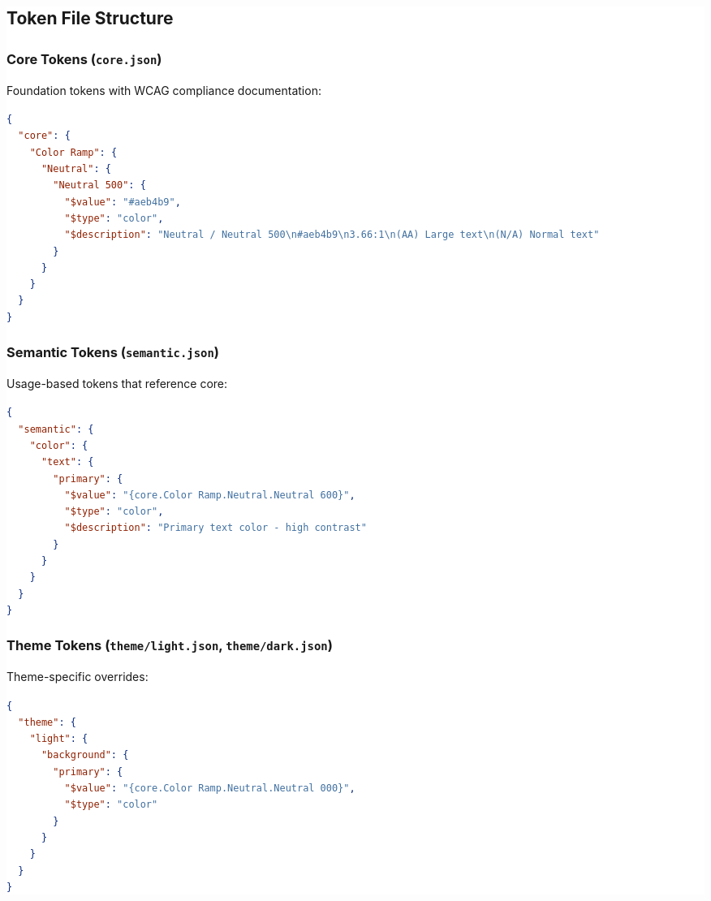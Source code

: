 ## Token File Structure

### Core Tokens (`core.json`)
Foundation tokens with WCAG compliance documentation:
```json
{
  "core": {
    "Color Ramp": {
      "Neutral": {
        "Neutral 500": {
          "$value": "#aeb4b9",
          "$type": "color",
          "$description": "Neutral / Neutral 500\n#aeb4b9\n3.66:1\n(AA) Large text\n(N/A) Normal text"
        }
      }
    }
  }
}
```

### Semantic Tokens (`semantic.json`)
Usage-based tokens that reference core:
```json
{
  "semantic": {
    "color": {
      "text": {
        "primary": {
          "$value": "{core.Color Ramp.Neutral.Neutral 600}",
          "$type": "color",
          "$description": "Primary text color - high contrast"
        }
      }
    }
  }
}
```

### Theme Tokens (`theme/light.json`, `theme/dark.json`)
Theme-specific overrides:
```json
{
  "theme": {
    "light": {
      "background": {
        "primary": {
          "$value": "{core.Color Ramp.Neutral.Neutral 000}",
          "$type": "color"
        }
      }
    }
  }
}
```

